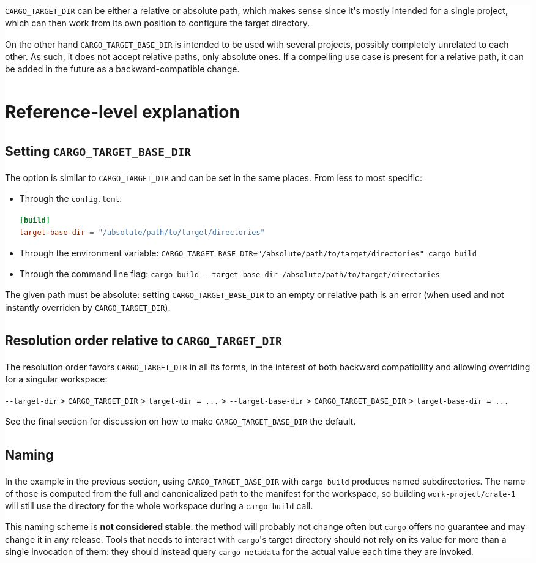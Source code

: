 `CARGO_TARGET_DIR` can be either a relative or absolute path, which makes sense since it's mostly intended for a single project, which can then work from its own position to configure the target directory.

On the other hand `CARGO_TARGET_BASE_DIR` is intended to be used with several projects, possibly completely unrelated to each other. As such, it does not accept relative paths, only absolute ones. If a compelling use case is present for a relative path, it can be added in the future as a backward-compatible change.

# Reference-level explanation
[reference-level-explanation]: #reference-level-explanation



## Setting `CARGO_TARGET_BASE_DIR`

The option is similar to `CARGO_TARGET_DIR` and can be set in the same places. From less to most specific:

- Through the `config.toml`:

  ```toml
  [build]
  target-base-dir = "/absolute/path/to/target/directories"
  ```

- Through the environment variable: `CARGO_TARGET_BASE_DIR="/absolute/path/to/target/directories" cargo build`
- Through the command line flag: `cargo build --target-base-dir /absolute/path/to/target/directories`

The given path must be absolute: setting `CARGO_TARGET_BASE_DIR` to an empty or relative path is an error (when used and not instantly overriden by `CARGO_TARGET_DIR`).

## Resolution order relative to `CARGO_TARGET_DIR`

The resolution order favors `CARGO_TARGET_DIR` in all its forms, in the interest of both backward compatibility and allowing overriding for a singular workspace:

`--target-dir` > `CARGO_TARGET_DIR` > `target-dir = ...` > `--target-base-dir` > `CARGO_TARGET_BASE_DIR` > `target-base-dir = ...`

See the final section for discussion on how to make `CARGO_TARGET_BASE_DIR` the default.

## Naming

In the example in the previous section, using `CARGO_TARGET_BASE_DIR` with `cargo build` produces named subdirectories. The name of those is computed from the full and canonicalized path to the manifest for the workspace, so building `work-project/crate-1` will still use the directory for the whole workspace during a `cargo build` call.

This naming scheme is **not considered stable**: the method will probably not change often but `cargo` offers no guarantee and may change it in any release. Tools that needs to interact with `cargo`'s target directory should not rely on its value for more than a single invocation of them: they should instead query `cargo metadata` for the actual value each time they are invoked.


[summary]: #summary
[motivation]: #motivation
[guide-level-explanation]: #guide-level-explanation
[drawbacks]: #drawbacks
[rationale-and-alternatives]: #rationale-and-alternatives
[source]: https://github.com/rust-lang/cargo/issues/11156#issuecomment-1285951209
[prior-art]: #prior-art
[unresolved-questions]: #unresolved-questions
[future-possibilities]: #future-possibilities
[tg]: https://github.com/sunshowers/targo
